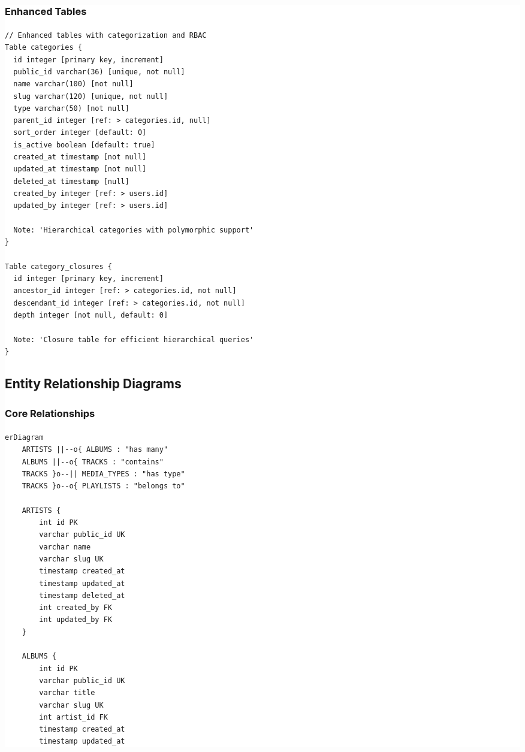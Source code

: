 ### Enhanced Tables

```dbml
// Enhanced tables with categorization and RBAC
Table categories {
  id integer [primary key, increment]
  public_id varchar(36) [unique, not null]
  name varchar(100) [not null]
  slug varchar(120) [unique, not null]
  type varchar(50) [not null]
  parent_id integer [ref: > categories.id, null]
  sort_order integer [default: 0]
  is_active boolean [default: true]
  created_at timestamp [not null]
  updated_at timestamp [not null]
  deleted_at timestamp [null]
  created_by integer [ref: > users.id]
  updated_by integer [ref: > users.id]
  
  Note: 'Hierarchical categories with polymorphic support'
}

Table category_closures {
  id integer [primary key, increment]
  ancestor_id integer [ref: > categories.id, not null]
  descendant_id integer [ref: > categories.id, not null]
  depth integer [not null, default: 0]
  
  Note: 'Closure table for efficient hierarchical queries'
}
```

## Entity Relationship Diagrams

### Core Relationships

```mermaid
erDiagram
    ARTISTS ||--o{ ALBUMS : "has many"
    ALBUMS ||--o{ TRACKS : "contains"
    TRACKS }o--|| MEDIA_TYPES : "has type"
    TRACKS }o--o{ PLAYLISTS : "belongs to"
    
    ARTISTS {
        int id PK
        varchar public_id UK
        varchar name
        varchar slug UK
        timestamp created_at
        timestamp updated_at
        timestamp deleted_at
        int created_by FK
        int updated_by FK
    }
    
    ALBUMS {
        int id PK
        varchar public_id UK
        varchar title
        varchar slug UK
        int artist_id FK
        timestamp created_at
        timestamp updated_at
```
